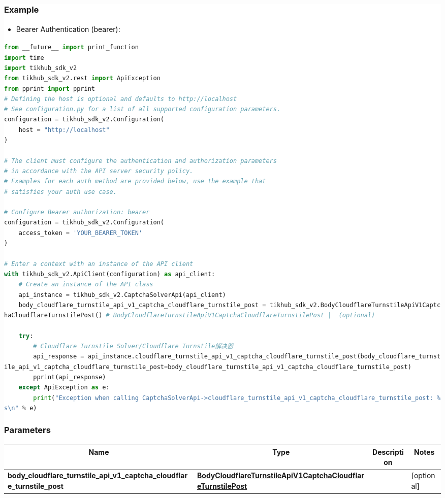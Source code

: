 ### Example

* Bearer Authentication (bearer):
```python
from __future__ import print_function
import time
import tikhub_sdk_v2
from tikhub_sdk_v2.rest import ApiException
from pprint import pprint
# Defining the host is optional and defaults to http://localhost
# See configuration.py for a list of all supported configuration parameters.
configuration = tikhub_sdk_v2.Configuration(
    host = "http://localhost"
)

# The client must configure the authentication and authorization parameters
# in accordance with the API server security policy.
# Examples for each auth method are provided below, use the example that
# satisfies your auth use case.

# Configure Bearer authorization: bearer
configuration = tikhub_sdk_v2.Configuration(
    access_token = 'YOUR_BEARER_TOKEN'
)

# Enter a context with an instance of the API client
with tikhub_sdk_v2.ApiClient(configuration) as api_client:
    # Create an instance of the API class
    api_instance = tikhub_sdk_v2.CaptchaSolverApi(api_client)
    body_cloudflare_turnstile_api_v1_captcha_cloudflare_turnstile_post = tikhub_sdk_v2.BodyCloudflareTurnstileApiV1CaptchaCloudflareTurnstilePost() # BodyCloudflareTurnstileApiV1CaptchaCloudflareTurnstilePost |  (optional)

    try:
        # Cloudflare Turnstile Solver/Cloudflare Turnstile解决器
        api_response = api_instance.cloudflare_turnstile_api_v1_captcha_cloudflare_turnstile_post(body_cloudflare_turnstile_api_v1_captcha_cloudflare_turnstile_post=body_cloudflare_turnstile_api_v1_captcha_cloudflare_turnstile_post)
        pprint(api_response)
    except ApiException as e:
        print("Exception when calling CaptchaSolverApi->cloudflare_turnstile_api_v1_captcha_cloudflare_turnstile_post: %s\n" % e)
```

### Parameters

Name | Type | Description  | Notes
------------- | ------------- | ------------- | -------------
 **body_cloudflare_turnstile_api_v1_captcha_cloudflare_turnstile_post** | [**BodyCloudflareTurnstileApiV1CaptchaCloudflareTurnstilePost**](BodyCloudflareTurnstileApiV1CaptchaCloudflareTurnstilePost.md)|  | [optional] 
